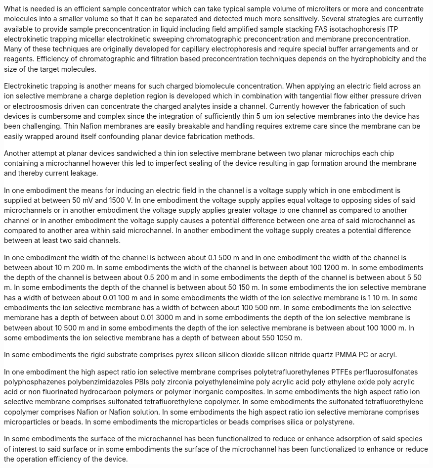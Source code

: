 What is needed is an efficient sample concentrator which can take typical sample volume of microliters or more and concentrate molecules into a smaller volume so that it can be separated and detected much more sensitively. Several strategies are currently available to provide sample preconcentration in liquid including field amplified sample stacking FAS isotachophoresis ITP electrokinetic trapping micellar electrokinetic sweeping chromatographic preconcentration and membrane preconcentration. Many of these techniques are originally developed for capillary electrophoresis and require special buffer arrangements and or reagents. Efficiency of chromatographic and filtration based preconcentration techniques depends on the hydrophobicity and the size of the target molecules.

Electrokinetic trapping is another means for such charged biomolecule concentration. When applying an electric field across an ion selective membrane a charge depletion region is developed which in combination with tangential flow either pressure driven or electroosmosis driven can concentrate the charged analytes inside a channel. Currently however the fabrication of such devices is cumbersome and complex since the integration of sufficiently thin 5 um ion selective membranes into the device has been challenging. Thin Nafion membranes are easily breakable and handling requires extreme care since the membrane can be easily wrapped around itself confounding planar device fabrication methods.

Another attempt at planar devices sandwiched a thin ion selective membrane between two planar microchips each chip containing a microchannel however this led to imperfect sealing of the device resulting in gap formation around the membrane and thereby current leakage.

In one embodiment the means for inducing an electric field in the channel is a voltage supply which in one embodiment is supplied at between 50 mV and 1500 V. In one embodiment the voltage supply applies equal voltage to opposing sides of said microchannels or in another embodiment the voltage supply applies greater voltage to one channel as compared to another channel or in another embodiment the voltage supply causes a potential difference between one area of said microchannel as compared to another area within said microchannel. In another embodiment the voltage supply creates a potential difference between at least two said channels.

In one embodiment the width of the channel is between about 0.1 500 m and in one embodiment the width of the channel is between about 10 m 200 m. In some embodiments the width of the channel is between about 100 1200 m. In some embodiments the depth of the channel is between about 0.5 200 m and in some embodiments the depth of the channel is between about 5 50 m. In some embodiments the depth of the channel is between about 50 150 m. In some embodiments the ion selective membrane has a width of between about 0.01 100 m and in some embodiments the width of the ion selective membrane is 1 10 m. In some embodiments the ion selective membrane has a width of between about 100 500 nm. In some embodiments the ion selective membrane has a depth of between about 0.01 3000 m and in some embodiments the depth of the ion selective membrane is between about 10 500 m and in some embodiments the depth of the ion selective membrane is between about 100 1000 m. In some embodiments the ion selective membrane has a depth of between about 550 1050 m.

In some embodiments the rigid substrate comprises pyrex silicon silicon dioxide silicon nitride quartz PMMA PC or acryl.

In one embodiment the high aspect ratio ion selective membrane comprises polytetrafluorethylenes PTFEs perfluorosulfonates polyphosphazenes polybenzimidazoles PBIs poly zirconia polyethyleneimine poly acrylic acid poly ethylene oxide poly acrylic acid or non fluorinated hydrocarbon polymers or polymer inorganic composites. In some embodiments the high aspect ratio ion selective membrane comprises sulfonated tetrafluorethylene copolymer. In some embodiments the sulfonated tetrafluorethylene copolymer comprises Nafion or Nafion solution. In some embodiments the high aspect ratio ion selective membrane comprises microparticles or beads. In some embodiments the microparticles or beads comprises silica or polystyrene.

In some embodiments the surface of the microchannel has been functionalized to reduce or enhance adsorption of said species of interest to said surface or in some embodiments the surface of the microchannel has been functionalized to enhance or reduce the operation efficiency of the device.
